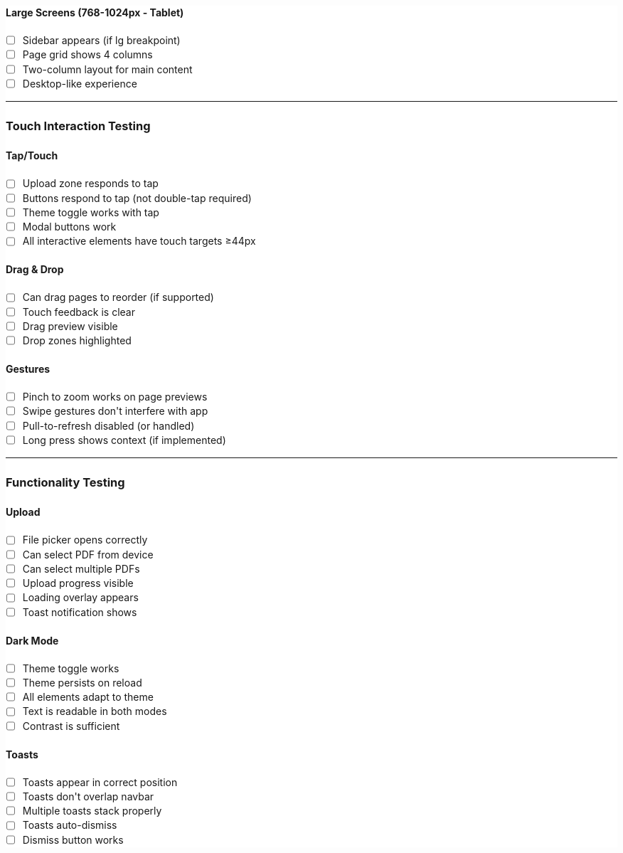 #### Large Screens (768-1024px - Tablet)
- [ ] Sidebar appears (if lg breakpoint)
- [ ] Page grid shows 4 columns
- [ ] Two-column layout for main content
- [ ] Desktop-like experience

---

### Touch Interaction Testing

#### Tap/Touch
- [ ] Upload zone responds to tap
- [ ] Buttons respond to tap (not double-tap required)
- [ ] Theme toggle works with tap
- [ ] Modal buttons work
- [ ] All interactive elements have touch targets ≥44px

#### Drag & Drop
- [ ] Can drag pages to reorder (if supported)
- [ ] Touch feedback is clear
- [ ] Drag preview visible
- [ ] Drop zones highlighted

#### Gestures
- [ ] Pinch to zoom works on page previews
- [ ] Swipe gestures don't interfere with app
- [ ] Pull-to-refresh disabled (or handled)
- [ ] Long press shows context (if implemented)

---

### Functionality Testing

#### Upload
- [ ] File picker opens correctly
- [ ] Can select PDF from device
- [ ] Can select multiple PDFs
- [ ] Upload progress visible
- [ ] Loading overlay appears
- [ ] Toast notification shows

#### Dark Mode
- [ ] Theme toggle works
- [ ] Theme persists on reload
- [ ] All elements adapt to theme
- [ ] Text is readable in both modes
- [ ] Contrast is sufficient

#### Toasts
- [ ] Toasts appear in correct position
- [ ] Toasts don't overlap navbar
- [ ] Multiple toasts stack properly
- [ ] Toasts auto-dismiss
- [ ] Dismiss button works
